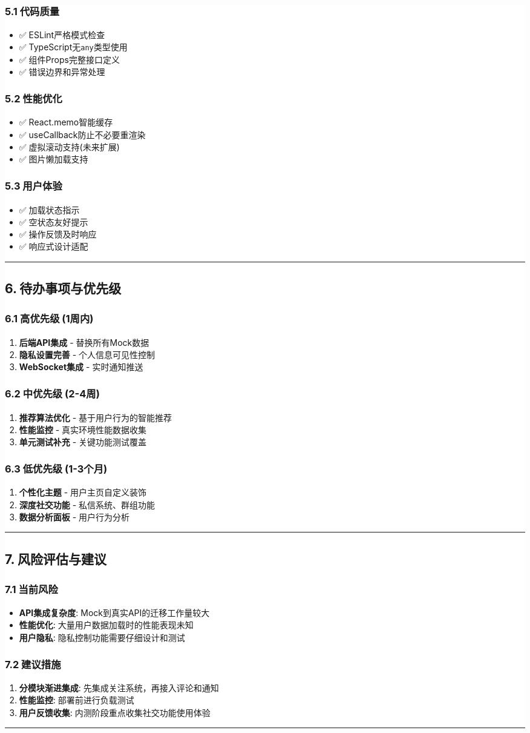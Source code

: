 ### 5.1 代码质量
- ✅ ESLint严格模式检查
- ✅ TypeScript无`any`类型使用
- ✅ 组件Props完整接口定义
- ✅ 错误边界和异常处理

### 5.2 性能优化
- ✅ React.memo智能缓存
- ✅ useCallback防止不必要重渲染
- ✅ 虚拟滚动支持(未来扩展)
- ✅ 图片懒加载支持

### 5.3 用户体验
- ✅ 加载状态指示
- ✅ 空状态友好提示
- ✅ 操作反馈及时响应
- ✅ 响应式设计适配

---

## 6. 待办事项与优先级

### 6.1 高优先级 (1周内)
1. **后端API集成** - 替换所有Mock数据
2. **隐私设置完善** - 个人信息可见性控制
3. **WebSocket集成** - 实时通知推送

### 6.2 中优先级 (2-4周)
1. **推荐算法优化** - 基于用户行为的智能推荐
2. **性能监控** - 真实环境性能数据收集
3. **单元测试补充** - 关键功能测试覆盖

### 6.3 低优先级 (1-3个月)
1. **个性化主题** - 用户主页自定义装饰
2. **深度社交功能** - 私信系统、群组功能
3. **数据分析面板** - 用户行为分析

---

## 7. 风险评估与建议

### 7.1 当前风险
- **API集成复杂度**: Mock到真实API的迁移工作量较大
- **性能优化**: 大量用户数据加载时的性能表现未知
- **用户隐私**: 隐私控制功能需要仔细设计和测试

### 7.2 建议措施
1. **分模块渐进集成**: 先集成关注系统，再接入评论和通知
2. **性能监控**: 部署前进行负载测试
3. **用户反馈收集**: 内测阶段重点收集社交功能使用体验

---